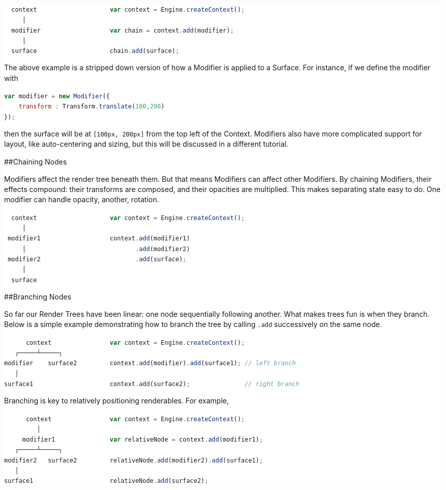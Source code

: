 ```javascript
  context                    var context = Engine.createContext();
     │
  modifier                   var chain = context.add(modifier);
     │
  surface                    chain.add(surface);
```

The above example is a stripped down version of how a Modifier is applied to
a Surface. For instance, if we define the modifier with

```javascript
var modifier = new Modifier({
    transform : Transform.translate(100,200)
});
```

then the surface will be at `[100px, 200px]` from the top left of the Context.
Modifiers also have more complicated support for layout, like auto-centering
and sizing, but this will be discussed in a different tutorial.

##<a name="chaining">Chaining Nodes</a>


Modifiers affect the render tree beneath them. But that means Modifiers can
affect other Modifiers. By chaining Modifiers, their effects compound: their
transforms are composed, and their opacities are multiplied. This makes
separating state easy to do. One modifier can handle opacity, another, rotation.

```javascript
  context                    var context = Engine.createContext();
     │
 modifier1                   context.add(modifier1)
     │                              .add(modifier2)
 modifier2                          .add(surface);
     │
  surface
```

##<a name="branching">Branching Nodes</a>


So far our Render Trees have been linear: one node sequentially following another.
What makes trees fun is when they branch. Below is a simple example demonstrating
how to branch the tree by calling `.add` successively on the same node.

```javascript
      context                var context = Engine.createContext();
   ┌─────┴─────┐
modifier    surface2         context.add(modifier).add(surface1); // left branch
   │
surface1                     context.add(surface2);               // right branch
```

Branching is key to relatively positioning renderables. For example,


```javascript
      context                var context = Engine.createContext();
         │
     modifier1               var relativeNode = context.add(modifier1);
   ┌─────┴─────┐
modifier2   surface2         relativeNode.add(modifier2).add(surface1);
   │
surface1                     relativeNode.add(surface2);
```
